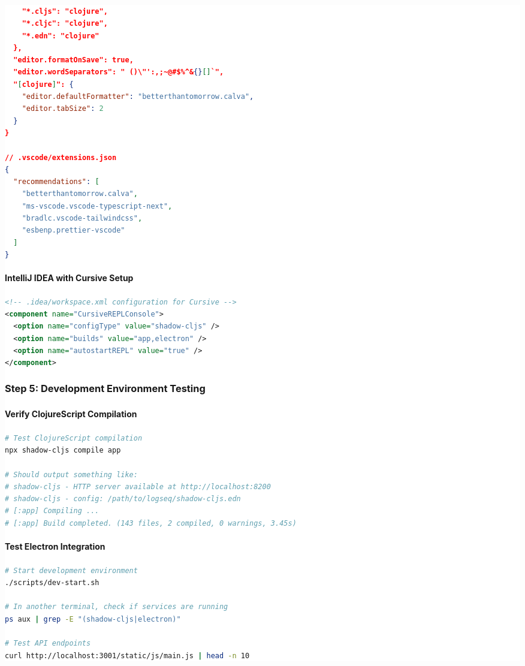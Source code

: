 ```json
    "*.cljs": "clojure",
    "*.cljc": "clojure",
    "*.edn": "clojure"
  },
  "editor.formatOnSave": true,
  "editor.wordSeparators": " ()\"':,;~@#$%^&{}[]`",
  "[clojure]": {
    "editor.defaultFormatter": "betterthantomorrow.calva",
    "editor.tabSize": 2
  }
}

// .vscode/extensions.json  
{
  "recommendations": [
    "betterthantomorrow.calva",
    "ms-vscode.vscode-typescript-next",
    "bradlc.vscode-tailwindcss",
    "esbenp.prettier-vscode"
  ]
}
```

#### IntelliJ IDEA with Cursive Setup
```xml
<!-- .idea/workspace.xml configuration for Cursive -->
<component name="CursiveREPLConsole">
  <option name="configType" value="shadow-cljs" />
  <option name="builds" value="app,electron" />
  <option name="autostartREPL" value="true" />
</component>
```

### Step 5: Development Environment Testing

#### Verify ClojureScript Compilation
```bash
# Test ClojureScript compilation
npx shadow-cljs compile app

# Should output something like:
# shadow-cljs - HTTP server available at http://localhost:8200
# shadow-cljs - config: /path/to/logseq/shadow-cljs.edn
# [:app] Compiling ...
# [:app] Build completed. (143 files, 2 compiled, 0 warnings, 3.45s)
```

#### Test Electron Integration
```bash
# Start development environment
./scripts/dev-start.sh

# In another terminal, check if services are running
ps aux | grep -E "(shadow-cljs|electron)"

# Test API endpoints
curl http://localhost:3001/static/js/main.js | head -n 10
```
